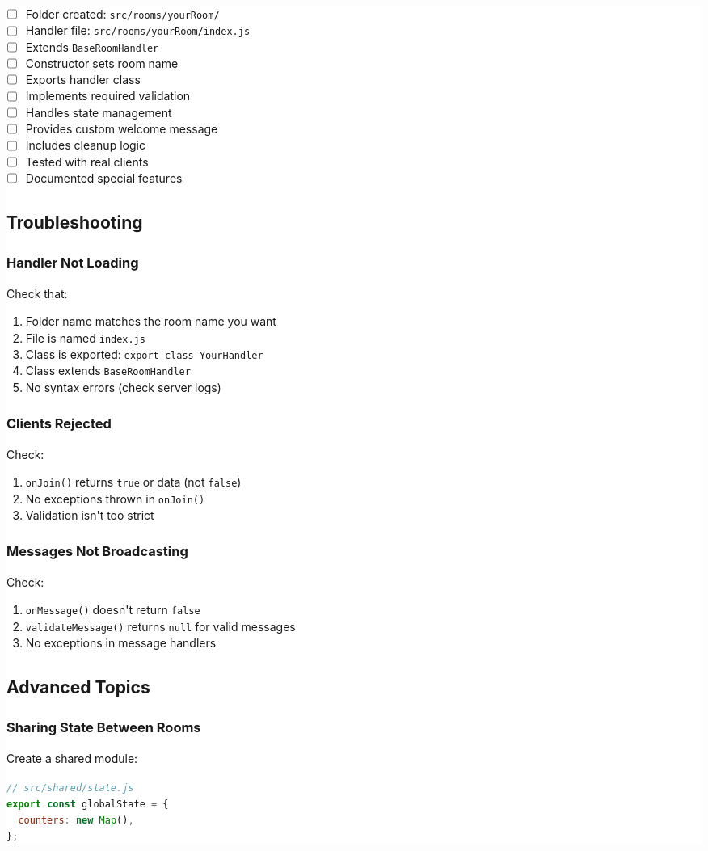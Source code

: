 - [ ] Folder created: `src/rooms/yourRoom/`
- [ ] Handler file: `src/rooms/yourRoom/index.js`
- [ ] Extends `BaseRoomHandler`
- [ ] Constructor sets room name
- [ ] Exports handler class
- [ ] Implements required validation
- [ ] Handles state management
- [ ] Provides custom welcome message
- [ ] Includes cleanup logic
- [ ] Tested with real clients
- [ ] Documented special features

## Troubleshooting

### Handler Not Loading

Check that:

1. Folder name matches the room name you want
2. File is named `index.js`
3. Class is exported: `export class YourHandler`
4. Class extends `BaseRoomHandler`
5. No syntax errors (check server logs)

### Clients Rejected

Check:

1. `onJoin()` returns `true` or data (not `false`)
2. No exceptions thrown in `onJoin()`
3. Validation isn't too strict

### Messages Not Broadcasting

Check:

1. `onMessage()` doesn't return `false`
2. `validateMessage()` returns `null` for valid messages
3. No exceptions in message handlers

## Advanced Topics

### Sharing State Between Rooms

Create a shared module:

```javascript
// src/shared/state.js
export const globalState = {
  counters: new Map(),
};
```
